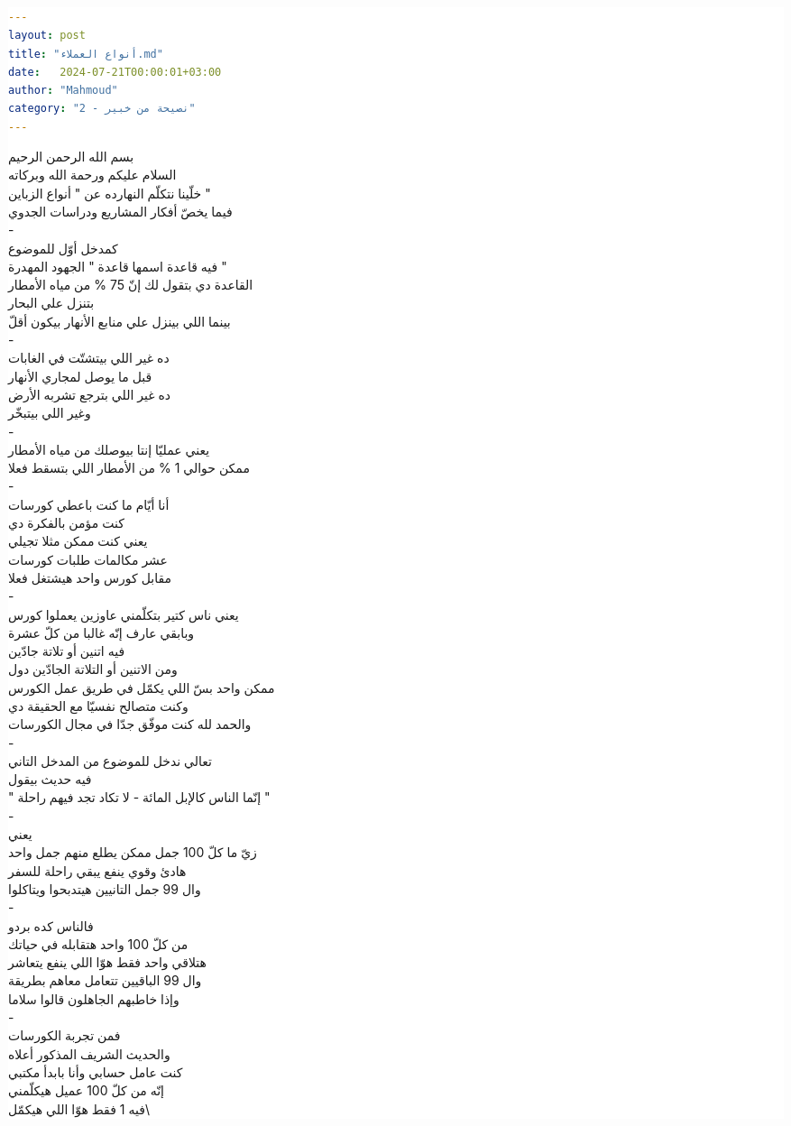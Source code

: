 ```yaml
---
layout: post
title: "أنواع العملاء.md"
date:   2024-07-21T00:00:01+03:00
author: "Mahmoud"
category: "2 - نصيحة من خبير"
---
```

بسم الله الرحمن الرحيم\
السلام عليكم ورحمة الله وبركاته\
خلّينا نتكلّم النهارده عن \" أنواع الزباين \"\
فيما يخصّ أفكار المشاريع ودراسات الجدوي\
-\
كمدخل أوّل للموضوع\
فيه قاعدة اسمها قاعدة \" الجهود المهدرة \"\
القاعدة دي بتقول لك إنّ 75 % من مياه الأمطار\
بتنزل علي البحار\
بينما اللي بينزل علي منابع الأنهار بيكون أقلّ\
-\
ده غير اللي بيتشتّت في الغابات\
قبل ما يوصل لمجاري الأنهار\
ده غير اللي بترجع تشربه الأرض\
وغير اللي بيتبخّر\
-\
يعني عمليّا إنتا بيوصلك من مياه الأمطار\
ممكن حوالي 1 % من الأمطار اللي بتسقط فعلا\
-\
أنا أيّام ما كنت باعطي كورسات\
كنت مؤمن بالفكرة دي\
يعني كنت ممكن مثلا تجيلي\
عشر مكالمات طلبات كورسات\
مقابل كورس واحد هيشتغل فعلا\
-\
يعني ناس كتير بتكلّمني عاوزين يعملوا كورس\
وبابقي عارف إنّه غالبا من كلّ عشرة\
فيه اتنين أو تلاتة جادّين\
ومن الاتنين أو التلاتة الجادّين دول\
ممكن واحد بسّ اللي يكمّل في طريق عمل الكورس\
وكنت متصالح نفسيّا مع الحقيقة دي\
والحمد لله كنت موفّق جدّا في مجال الكورسات\
-\
تعالي ندخل للموضوع من المدخل التاني\
فيه حديث بيقول\
\" إنّما الناس كالإبل المائة - لا تكاد تجد فيهم
راحلة \"\
-\
يعني\
زيّ ما كلّ 100 جمل ممكن يطلع منهم جمل واحد\
هادئ وقوي ينفع يبقي راحلة للسفر\
وال 99 جمل التانيين هيتدبحوا ويتاكلوا\
-\
فالناس كده بردو\
من كلّ 100 واحد هتقابله في حياتك\
هتلاقي واحد فقط هوّا اللي ينفع يتعاشر\
وال 99 الباقيين تتعامل معاهم بطريقة\
وإذا خاطبهم الجاهلون قالوا سلاما\
-\
فمن تجربة الكورسات\
والحديث الشريف المذكور أعلاه\
كنت عامل حسابي وأنا بابدأ مكتبي\
إنّه من كلّ 100 عميل هيكلّمني\
فيه 1 فقط هوّا اللي هيكمّل\